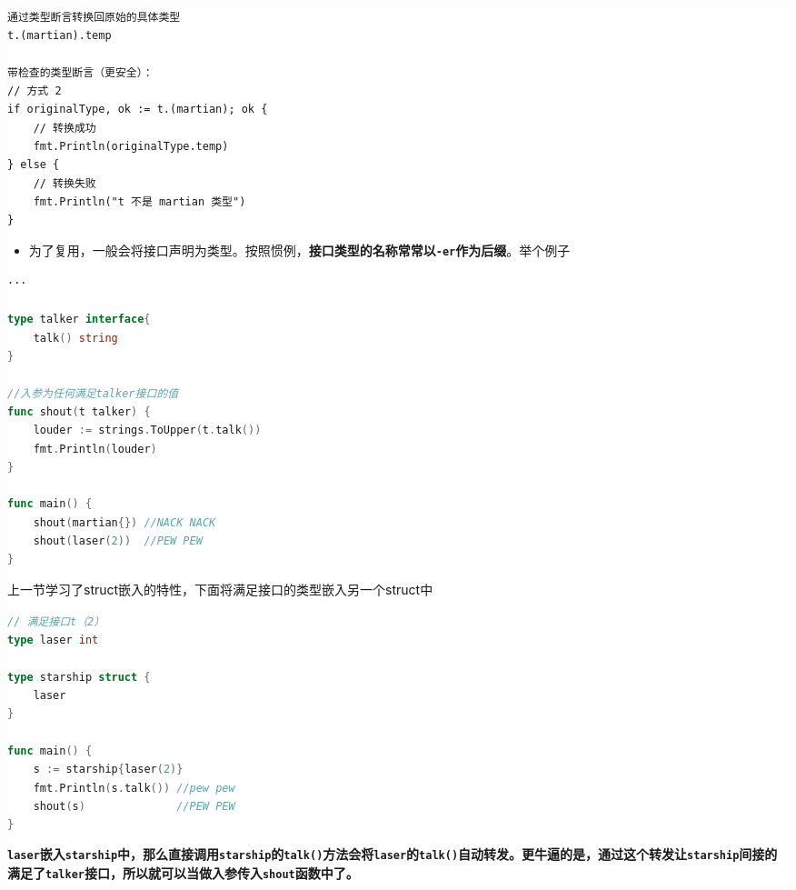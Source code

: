 ```
通过类型断言转换回原始的具体类型
t.(martian).temp

带检查的类型断言（更安全）：
// 方式 2 
if originalType, ok := t.(martian); ok {
    // 转换成功
    fmt.Println(originalType.temp)
} else {
    // 转换失败
    fmt.Println("t 不是 martian 类型")
}
```

* 为了复用，一般会将接口声明为类型。按照惯例，**接口类型的名称常常以`-er`作为后缀**。举个例子



```go
···

type talker interface{
    talk() string
}

//入参为任何满足talker接口的值
func shout(t talker) {
	louder := strings.ToUpper(t.talk())
	fmt.Println(louder)
}

func main() {
	shout(martian{}) //NACK NACK
	shout(laser(2))  //PEW PEW
}
```
上一节学习了struct嵌入的特性，下面将满足接口的类型嵌入另一个struct中
```go
// 满足接口t（2）
type laser int

type starship struct {
	laser
}

func main() {
	s := starship{laser(2)}
	fmt.Println(s.talk()) //pew pew
	shout(s)              //PEW PEW
}
```
**`laser`嵌入`starship`中，那么直接调用`starship`的`talk()`方法会将`laser`的`talk()`自动转发。更牛逼的是，通过这个转发让`starship`间接的满足了`talker`接口，所以就可以当做入参传入`shout`函数中了。**
